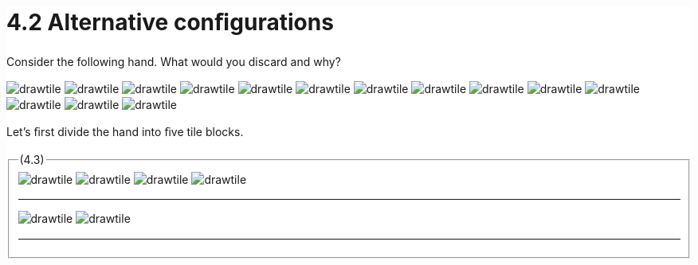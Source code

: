 # 4.2 Alternative conﬁgurations
Consider the following hand. What would you discard and why?

<div class="no-border">

<img alt="drawtile" src="/assets/image/tiles/3-man.png">
<img alt="drawtile" src="/assets/image/tiles/3-man.png">
<img alt="drawtile" src="/assets/image/tiles/4-man.png">
<img alt="drawtile" src="/assets/image/tiles/6-man.png">
<img alt="drawtile" src="/assets/image/tiles/2-pin.png">
<img alt="drawtile" src="/assets/image/tiles/2-pin.png">
<img alt="drawtile" src="/assets/image/tiles/4-pin.png">
<img alt="drawtile" src="/assets/image/tiles/5-pin.png">
<img alt="drawtile" src="/assets/image/tiles/6-pin.png">
<img alt="drawtile" src="/assets/image/tiles/6-pin.png">
<img alt="drawtile" src="/assets/image/tiles/7-pin.png">
<img alt="drawtile" src="/assets/image/tiles/chun.png">
<img alt="drawtile" src="/assets/image/tiles/chun.png">
<img alt="drawtile" src="/assets/image/tiles/chun.png">



</div>

Let’s ﬁrst divide the hand into ﬁve tile blocks.

<fieldset class="no-border">
<legend>(4.3)</legend>
<div class="garisbawah">
    <div class="empty-container">
        <img alt="drawtile" src="/assets/image/tiles/3-man.png">
        <img alt="drawtile" src="/assets/image/tiles/3-man.png">
        <img alt="drawtile" src="/assets/image/tiles/4-man.png">
        <img alt="drawtile" src="/assets/image/tiles/6-man.png">
    </div>
    <hr class="my-line">
</div>

<div class="garisbawah">
    <div class="empty-container">
        <img alt="drawtile" src="/assets/image/tiles/2-pin.png">
        <img alt="drawtile" src="/assets/image/tiles/2-pin.png">
    </div>
    <hr class="my-line">
</div>

